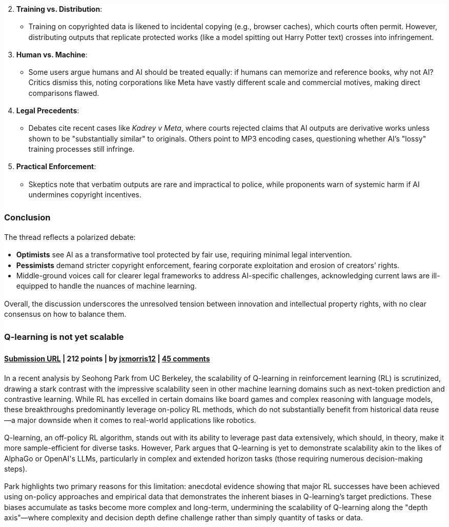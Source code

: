2. **Training vs. Distribution**:  
   - Training on copyrighted data is likened to incidental copying (e.g., browser caches), which courts often permit. However, distributing outputs that replicate protected works (like a model spitting out Harry Potter text) crosses into infringement.  

3. **Human vs. Machine**:  
   - Some users argue humans and AI should be treated equally: if humans can memorize and reference books, why not AI? Critics dismiss this, noting corporations like Meta have vastly different scale and commercial motives, making direct comparisons flawed.  

4. **Legal Precedents**:  
   - Debates cite recent cases like *Kadrey v Meta*, where courts rejected claims that AI outputs are derivative works unless shown to be "substantially similar" to originals. Others point to MP3 encoding cases, questioning whether AI’s "lossy" training processes still infringe.  

5. **Practical Enforcement**:  
   - Skeptics note that verbatim outputs are rare and impractical to police, while proponents warn of systemic harm if AI undermines copyright incentives.  

### Conclusion  
The thread reflects a polarized debate:  
- **Optimists** see AI as a transformative tool protected by fair use, requiring minimal legal intervention.  
- **Pessimists** demand stricter copyright enforcement, fearing corporate exploitation and erosion of creators’ rights.  
- Middle-ground voices call for clearer legal frameworks to address AI-specific challenges, acknowledging current laws are ill-equipped to handle the nuances of machine learning.  

Overall, the discussion underscores the unresolved tension between innovation and intellectual property rights, with no clear consensus on how to balance them.

### Q-learning is not yet scalable

#### [Submission URL](https://seohong.me/blog/q-learning-is-not-yet-scalable/) | 212 points | by [jxmorris12](https://news.ycombinator.com/user?id=jxmorris12) | [45 comments](https://news.ycombinator.com/item?id=44279850)

In a recent analysis by Seohong Park from UC Berkeley, the scalability of Q-learning in reinforcement learning (RL) is scrutinized, drawing a stark contrast with the impressive scalability seen in other machine learning domains such as next-token prediction and contrastive learning. While RL has excelled in certain domains like board games and complex reasoning with language models, these breakthroughs predominantly leverage on-policy RL methods, which do not substantially benefit from historical data reuse—a major downside when it comes to real-world applications like robotics.

Q-learning, an off-policy RL algorithm, stands out with its ability to leverage past data extensively, which should, in theory, make it more sample-efficient for diverse tasks. However, Park argues that Q-learning is yet to demonstrate scalability akin to the likes of AlphaGo or OpenAI's LLMs, particularly in complex and extended horizon tasks (those requiring numerous decision-making steps).

Park highlights two primary reasons for this limitation: anecdotal evidence showing that major RL successes have been achieved using on-policy approaches and empirical data that demonstrates the inherent biases in Q-learning’s target predictions. These biases accumulate as tasks become more complex and long-term, undermining the scalability of Q-learning along the "depth axis"—where complexity and decision depth define challenge rather than simply quantity of tasks or data.
